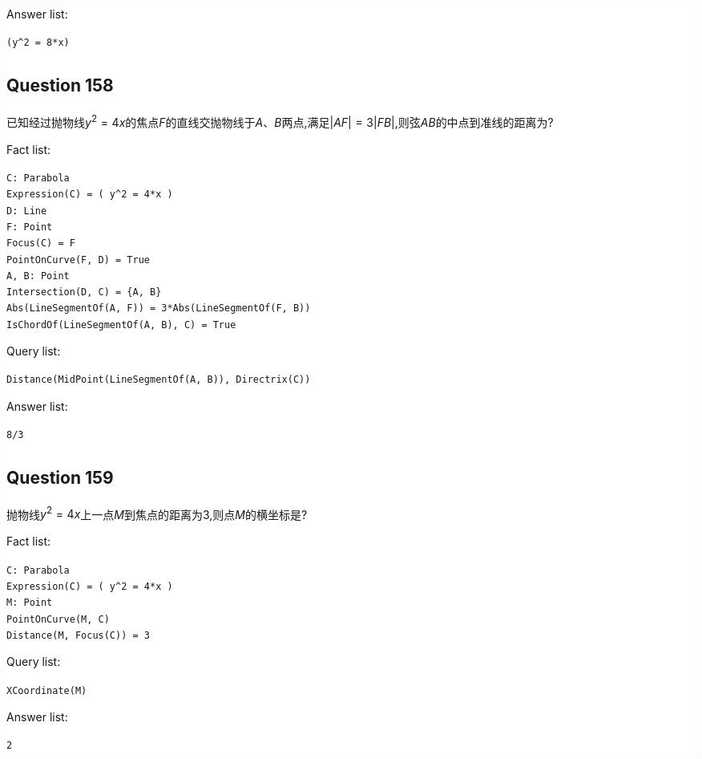 Answer list:
```
(y^2 = 8*x)
```


## Question 158
已知经过抛物线$y^{2}=4x$的焦点$F$的直线交抛物线于$A$、$B$两点,满足$|AF|=3|FB|$,则弦$AB$的中点到准线的距离为?

Fact list:
```
C: Parabola
Expression(C) = ( y^2 = 4*x )
D: Line
F: Point
Focus(C) = F
PointOnCurve(F, D) = True
A, B: Point
Intersection(D, C) = {A, B}
Abs(LineSegmentOf(A, F)) = 3*Abs(LineSegmentOf(F, B))
IsChordOf(LineSegmentOf(A, B), C) = True
```

Query list:
```
Distance(MidPoint(LineSegmentOf(A, B)), Directrix(C))
```

Answer list:
```
8/3
```


## Question 159
抛物线$y^{2}=4x$上一点$M$到焦点的距离为$3$,则点$M$的横坐标是?

Fact list:
```
C: Parabola
Expression(C) = ( y^2 = 4*x )
M: Point
PointOnCurve(M, C)
Distance(M, Focus(C)) = 3
```

Query list:
```
XCoordinate(M)
```

Answer list:
```
2
```

